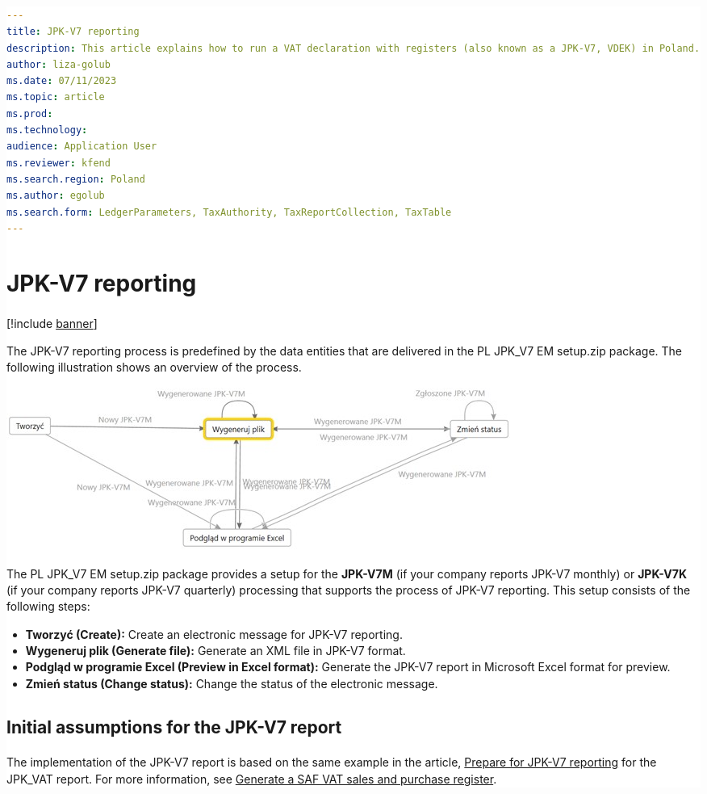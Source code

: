 ```yaml
---
title: JPK-V7 reporting
description: This article explains how to run a VAT declaration with registers (also known as a JPK-V7, VDEK) in Poland.
author: liza-golub
ms.date: 07/11/2023
ms.topic: article
ms.prod: 
ms.technology: 
audience: Application User
ms.reviewer: kfend
ms.search.region: Poland
ms.author: egolub
ms.search.form: LedgerParameters, TaxAuthority, TaxReportCollection, TaxTable
---
```


# JPK-V7 reporting

[!include [banner](../includes/banner.md)]

The JPK-V7 reporting process is predefined by the data entities that are delivered in the PL JPK_V7 EM setup.zip package. The following illustration shows an overview of the process.

![JPK_V7M reporting process flow](media/vdek-em-processing.jpg)

The PL JPK_V7 EM setup.zip package provides a setup for the **JPK-V7M** (if your company reports JPK-V7 monthly) or **JPK-V7K** (if your company reports JPK-V7 quarterly) processing that supports the process of JPK-V7 reporting. This setup consists of the following steps:

- **Tworzyć (Create):** Create an electronic message for JPK-V7 reporting.
- **Wygeneruj plik (Generate file):** Generate an XML file in JPK-V7 format.
- **Podgląd w programie Excel (Preview in Excel format):** Generate the JPK-V7 report in Microsoft Excel format for preview.
- **Zmień status (Change status):** Change the status of the electronic message.

## Initial assumptions for the JPK-V7 report

The implementation of the JPK-V7 report is based on the same example in the article, [Prepare for JPK-V7 reporting](emea-pol-vdek-setup.md) for the JPK_VAT report. 
For more information, see [Generate a SAF VAT sales and purchase register](emea-pol-standard-audit-file-saf.md#generate-a-saf-vat-sales-and-purchase-register).
